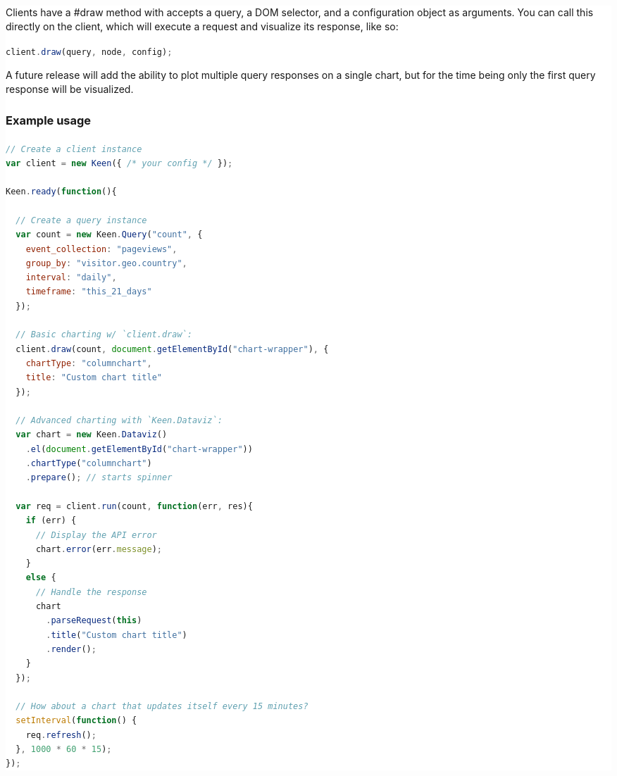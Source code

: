 Clients have a #draw method with accepts a query, a DOM selector, and a configuration object as arguments. You can call this directly on the client, which will execute a request and visualize its response, like so:

```javascript
client.draw(query, node, config);
```

A future release will add the ability to plot multiple query responses on a single chart, but for the time being only the first query response will be visualized.

### Example usage

```javascript
// Create a client instance
var client = new Keen({ /* your config */ });

Keen.ready(function(){

  // Create a query instance
  var count = new Keen.Query("count", {
    event_collection: "pageviews",
    group_by: "visitor.geo.country",
    interval: "daily",
    timeframe: "this_21_days"
  });

  // Basic charting w/ `client.draw`:
  client.draw(count, document.getElementById("chart-wrapper"), {
    chartType: "columnchart",
    title: "Custom chart title"
  });

  // Advanced charting with `Keen.Dataviz`:
  var chart = new Keen.Dataviz()
    .el(document.getElementById("chart-wrapper"))
    .chartType("columnchart")
    .prepare(); // starts spinner

  var req = client.run(count, function(err, res){
    if (err) {
      // Display the API error
      chart.error(err.message);
    }
    else {
      // Handle the response
      chart
        .parseRequest(this)
        .title("Custom chart title")
        .render();
    }
  });

  // How about a chart that updates itself every 15 minutes?
  setInterval(function() {
    req.refresh();
  }, 1000 * 60 * 15);
});
```
